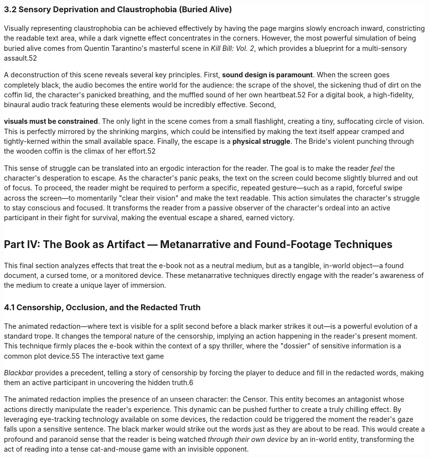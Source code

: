 ### **3.2 Sensory Deprivation and Claustrophobia (Buried Alive)**

Visually representing claustrophobia can be achieved effectively by having the page margins slowly encroach inward, constricting the readable text area, while a dark vignette effect concentrates in the corners. However, the most powerful simulation of being buried alive comes from Quentin Tarantino's masterful scene in *Kill Bill: Vol. 2*, which provides a blueprint for a multi-sensory assault.52

A deconstruction of this scene reveals several key principles. First, **sound design is paramount**. When the screen goes completely black, the audio becomes the entire world for the audience: the scrape of the shovel, the sickening thud of dirt on the coffin lid, the character's panicked breathing, and the muffled sound of her own heartbeat.52 For a digital book, a high-fidelity, binaural audio track featuring these elements would be incredibly effective. Second,

**visuals must be constrained**. The only light in the scene comes from a small flashlight, creating a tiny, suffocating circle of vision. This is perfectly mirrored by the shrinking margins, which could be intensified by making the text itself appear cramped and tightly-kerned within the small available space. Finally, the escape is a **physical struggle**. The Bride's violent punching through the wooden coffin is the climax of her effort.52

This sense of struggle can be translated into an ergodic interaction for the reader. The goal is to make the reader *feel* the character's desperation to escape. As the character's panic peaks, the text on the screen could become slightly blurred and out of focus. To proceed, the reader might be required to perform a specific, repeated gesture—such as a rapid, forceful swipe across the screen—to momentarily "clear their vision" and make the text readable. This action simulates the character's struggle to stay conscious and focused. It transforms the reader from a passive observer of the character's ordeal into an active participant in their fight for survival, making the eventual escape a shared, earned victory.

## **Part IV: The Book as Artifact — Metanarrative and Found-Footage Techniques**

This final section analyzes effects that treat the e-book not as a neutral medium, but as a tangible, in-world object—a found document, a cursed tome, or a monitored device. These metanarrative techniques directly engage with the reader's awareness of the medium to create a unique layer of immersion.

### **4.1 Censorship, Occlusion, and the Redacted Truth**

The animated redaction—where text is visible for a split second before a black marker strikes it out—is a powerful evolution of a standard trope. It changes the temporal nature of the censorship, implying an action happening in the reader's present moment. This technique firmly places the e-book within the context of a spy thriller, where the "dossier" of sensitive information is a common plot device.55 The interactive text game

*Blackbar* provides a precedent, telling a story of censorship by forcing the player to deduce and fill in the redacted words, making them an active participant in uncovering the hidden truth.6

The animated redaction implies the presence of an unseen character: the Censor. This entity becomes an antagonist whose actions directly manipulate the reader's experience. This dynamic can be pushed further to create a truly chilling effect. By leveraging eye-tracking technology available on some devices, the redaction could be triggered the moment the reader's gaze falls upon a sensitive sentence. The black marker would strike out the words just as they are about to be read. This would create a profound and paranoid sense that the reader is being watched *through their own device* by an in-world entity, transforming the act of reading into a tense cat-and-mouse game with an invisible opponent.
